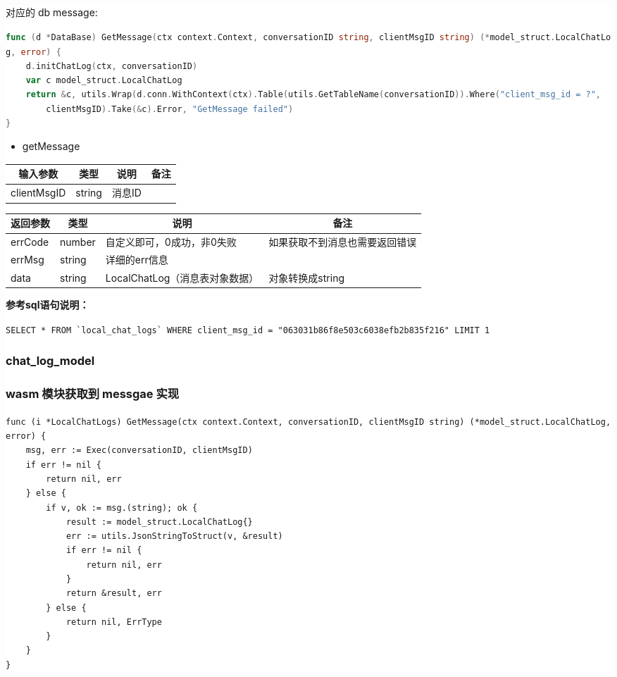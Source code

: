 对应的 db message:

```go
func (d *DataBase) GetMessage(ctx context.Context, conversationID string, clientMsgID string) (*model_struct.LocalChatLog, error) {
	d.initChatLog(ctx, conversationID)
	var c model_struct.LocalChatLog
	return &c, utils.Wrap(d.conn.WithContext(ctx).Table(utils.GetTableName(conversationID)).Where("client_msg_id = ?",
		clientMsgID).Take(&c).Error, "GetMessage failed")
}
```

+ getMessage

| 输入参数    | 类型   | 说明   | 备注 |
| ----------- | ------ | ------ | ---- |
| clientMsgID | string | 消息ID |      |

| 返回参数 | 类型   | 说明                           | 备注                           |
| -------- | ------ | ------------------------------ | ------------------------------ |
| errCode  | number | 自定义即可，0成功，非0失败     | 如果获取不到消息也需要返回错误 |
| errMsg   | string | 详细的err信息                  |                                |
| data     | string | LocalChatLog（消息表对象数据） | 对象转换成string               |

**参考sql语句说明：**

```
SELECT * FROM `local_chat_logs` WHERE client_msg_id = "063031b86f8e503c6038efb2b835f216" LIMIT 1
```

### **chat_log_model**

### **wasm 模块获取到 messgae 实现**

```
func (i *LocalChatLogs) GetMessage(ctx context.Context, conversationID, clientMsgID string) (*model_struct.LocalChatLog, error) {
    msg, err := Exec(conversationID, clientMsgID)
    if err != nil {
        return nil, err
    } else {
        if v, ok := msg.(string); ok {
            result := model_struct.LocalChatLog{}
            err := utils.JsonStringToStruct(v, &result)
            if err != nil {
                return nil, err
            }
            return &result, err
        } else {
            return nil, ErrType
        }
    }
}
```
